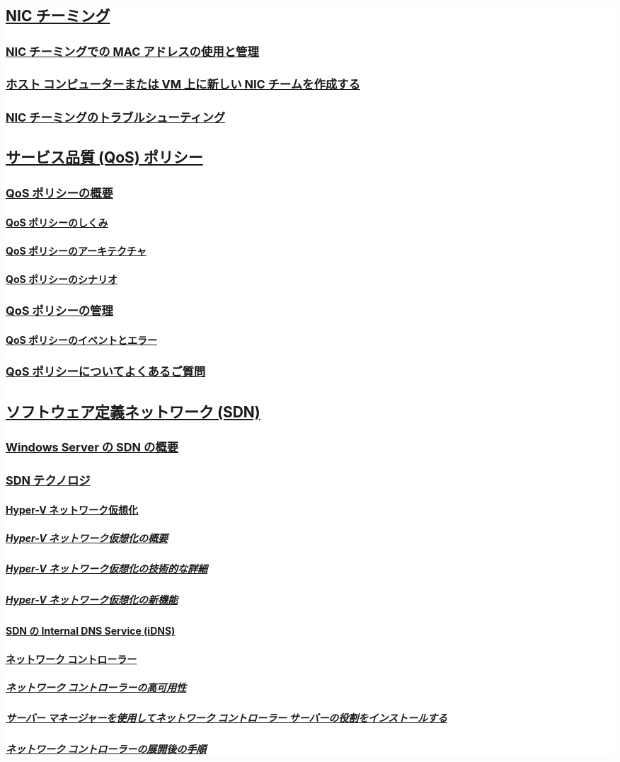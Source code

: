 ## [NIC チーミング](technologies/nic-teaming/NIC-Teaming.md)
### [NIC チーミングでの MAC アドレスの使用と管理](technologies/nic-teaming/NIC-Teaming-MAC-address-Use-and-Management.md)
### [ホスト コンピューターまたは VM 上に新しい NIC チームを作成する](technologies/nic-teaming/create-a-New-NIC-Team-on-a-Host-computer-or-VM.md)
### [NIC チーミングのトラブルシューティング](technologies/nic-teaming/Troubleshooting-NIC-Teaming.md)

## [サービス品質 (QoS) ポリシー](technologies/qos/qos-policy-top.md)
### [QoS ポリシーの概要](technologies/qos/qos-policy-get-started.md)
#### [QoS ポリシーのしくみ](technologies/qos/qos-policy-works.md)
#### [QoS ポリシーのアーキテクチャ](technologies/qos/qos-policy-architecture.md)
#### [QoS ポリシーのシナリオ](technologies/qos/qos-policy-scenarios.md)
### [QoS ポリシーの管理](technologies/qos/qos-policy-manage.md)
#### [QoS ポリシーのイベントとエラー](technologies/qos/qos-policy-errors.md)
### [QoS ポリシーについてよくあるご質問](technologies/qos/qos-policy-faq.md)

## [ソフトウェア定義ネットワーク (SDN)](sdn/index.yml)

### [Windows Server の SDN の概要](sdn/software-defined-networking.md)

### [SDN テクノロジ](sdn/technologies/Software-Defined-Networking-Technologies.md)
#### [Hyper-V ネットワーク仮想化](sdn/technologies/hyper-v-network-virtualization/Hyper-V-Network-Virtualization.md)
##### [Hyper-V ネットワーク仮想化の概要](sdn/technologies/hyper-v-network-virtualization/hyperv-network-virtualization-overview-windows-server.md)
##### [Hyper-V ネットワーク仮想化の技術的な詳細](sdn/technologies/hyper-v-network-virtualization/hyperv-network-virtualization-technical-details-windows-server.md)
##### [Hyper-V ネットワーク仮想化の新機能](sdn/technologies/hyper-v-network-virtualization/whats-new-hyperv-network-virtualization-windows-server.md)
#### [SDN の Internal DNS Service (iDNS)](sdn/technologies/Idns-for-Sdn.md)
#### [ネットワーク コントローラー](sdn/technologies/network-controller/Network-Controller.md)
##### [ネットワーク コントローラーの高可用性](sdn/technologies/network-controller/network-controller-high-availability.md)
##### [サーバー マネージャーを使用してネットワーク コントローラー サーバーの役割をインストールする](sdn/technologies/network-controller/Install-the-Network-Controller-server-role-using-server-manager.md)
##### [ネットワーク コントローラーの展開後の手順](sdn/technologies/network-controller/post-deploy-steps-nc.md)